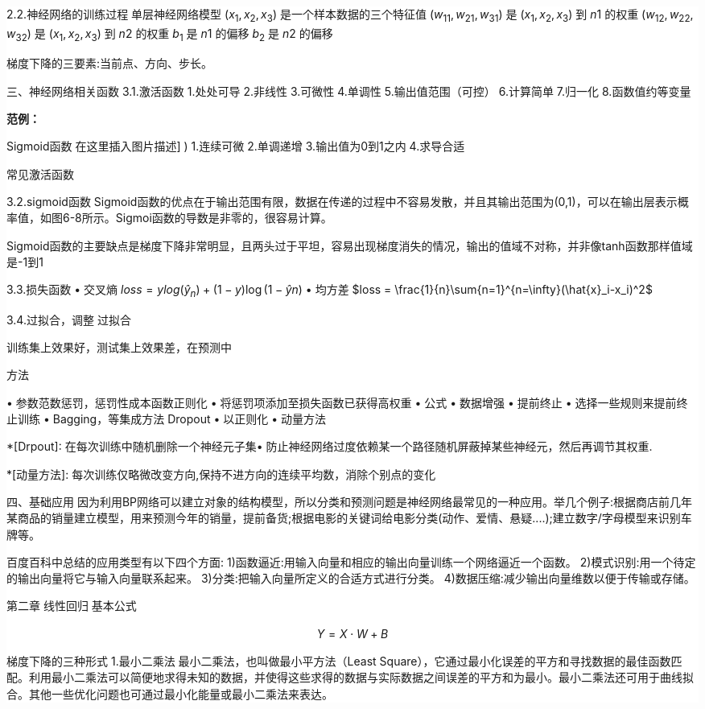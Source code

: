 2.2.神经网络的训练过程
单层神经网络模型 $(x_1,x_2,x_3)$ 是一个样本数据的三个特征值 $(w_{11},w_{21},w_{31})$ 是 $(x_1,x_2,x_3)$ 到 $n1$ 的权重 $(w_{12},w_{22},w_{32})$ 是 $(x_1,x_2,x_3)$ 到 $n2$ 的权重 $b_1$ 是 $n1$ 的偏移 $b_2$ 是 $n2$ 的偏移

梯度下降的三要素:当前点、方向、步长。

三、神经网络相关函数
3.1.激活函数
1.处处可导 2.非线性 3.可微性 4.单调性 5.输出值范围（可控） 6.计算简单 7.归一化 8.函数值约等变量

 **范例：**

Sigmoid函数
在这里插入图片描述] ) 1.连续可微 2.单调递增 3.输出值为0到1之内 4.求导合适

常见激活函数


3.2.sigmoid函数
Sigmoid函数的优点在于输出范围有限，数据在传递的过程中不容易发散，并且其输出范围为(0,1)，可以在输出层表示概率值，如图6-8所示。Sigmoi函数的导数是非零的，很容易计算。

Sigmoid函数的主要缺点是梯度下降非常明显，且两头过于平坦，容易出现梯度消失的情况，输出的值域不对称，并非像tanh函数那样值域是-1到1 

3.3.损失函数
• 交叉熵 $loss = ylog(\hat{y}_n)+(1-y)\log (1-\hat{y}n)$ • 均方差 $loss = \frac{1}{n}\sum{n=1}^{n=\infty}(\hat{x}_i-x_i)^2$

3.4.过拟合，调整
过拟合

训练集上效果好，测试集上效果差，在预测中

方法

•	参数范数惩罚，惩罚性成本函数正则化
•	将惩罚项添加至损失函数已获得高权重
•	公式
•	数据增强
•	提前终止
•	选择一些规则来提前终止训练
•	Bagging，等集成方法
Dropout • 以正则化 • 动量方法

*[Drpout]: 在每次训练中随机删除一个神经元子集• 防止神经网络过度依赖某一个路径随机屏蔽掉某些神经元，然后再调节其权重.

*[动量方法]: 每次训练仅略微改变方向,保持不进方向的连续平均数，消除个别点的变化

四、基础应用
因为利用BP网络可以建立对象的结构模型，所以分类和预测问题是神经网络最常见的一种应用。举几个例子:根据商店前几年某商品的销量建立模型，用来预测今年的销量，提前备货;根据电影的关键词给电影分类(动作、爱情、悬疑....);建立数字/字母模型来识别车牌等。

百度百科中总结的应用类型有以下四个方面: 1)函数逼近:用输入向量和相应的输出向量训练一个网络逼近一个函数。 2)模式识别:用一个待定的输出向量将它与输入向量联系起来。 3)分类:把输入向量所定义的合适方式进行分类。 4)数据压缩:减少输出向量维数以便于传输或存储。

第二章 线性回归
基本公式

$$Y = X \cdot W + B \tag{1}$$

梯度下降的三种形式
1.最小二乘法
最小二乘法，也叫做最小平方法（Least Square），它通过最小化误差的平方和寻找数据的最佳函数匹配。利用最小二乘法可以简便地求得未知的数据，并使得这些求得的数据与实际数据之间误差的平方和为最小。最小二乘法还可用于曲线拟合。其他一些优化问题也可通过最小化能量或最小二乘法来表达。
